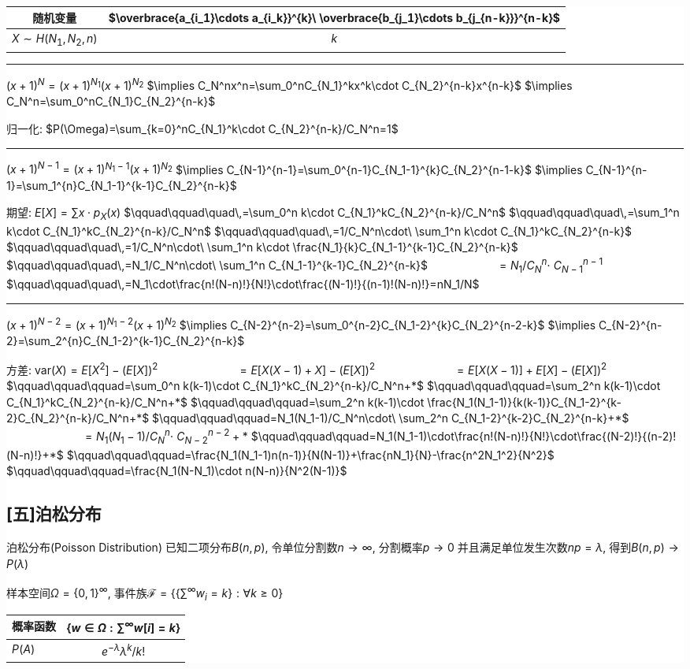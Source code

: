 | 随机变量             | $\overbrace{a_{i_1}\cdots a_{i_k}}^{k}\ \overbrace{b_{j_1}\cdots b_{j_{n-k}}}^{n-k}$ |
| -------------------- | :----------------------------------------------------------------------------------: |
| $X\sim H(N_1,N_2,n)$ |                                         $k$                                          |

------

$(x+1)^N=(x+1)^{N_1}(x+1)^{N_2}$
$\implies C_N^nx^n=\sum_0^nC_{N_1}^kx^k\cdot C_{N_2}^{n-k}x^{n-k}$
$\implies C_N^n=\sum_0^nC_{N_1}C_{N_2}^{n-k}$

归一化: $P(\Omega)=\sum_{k=0}^nC_{N_1}^k\cdot C_{N_2}^{n-k}/C_N^n=1$

------

$(x+1)^{N-1}=(x+1)^{N_1-1}(x+1)^{N_2}$
$\implies C_{N-1}^{n-1}=\sum_0^{n-1}C_{N_1-1}^{k}C_{N_2}^{n-1-k}$
$\implies C_{N-1}^{n-1}=\sum_1^{n}C_{N_1-1}^{k-1}C_{N_2}^{n-k}$

期望: $E[X]=\sum x\cdot p_X(x)$
    $\qquad\qquad\quad\,=\sum_0^n k\cdot C_{N_1}^kC_{N_2}^{n-k}/C_N^n$
    $\qquad\qquad\quad\,=\sum_1^n k\cdot C_{N_1}^kC_{N_2}^{n-k}/C_N^n$
    $\qquad\qquad\quad\,=1/C_N^n\cdot\ \sum_1^n k\cdot C_{N_1}^kC_{N_2}^{n-k}$
    $\qquad\qquad\quad\,=1/C_N^n\cdot\ \sum_1^n k\cdot \frac{N_1}{k}C_{N_1-1}^{k-1}C_{N_2}^{n-k}$
    $\qquad\qquad\quad\,=N_1/C_N^n\cdot\ \sum_1^n C_{N_1-1}^{k-1}C_{N_2}^{n-k}$
    $\qquad\qquad\quad\,=N_1/C_N^n\cdot\ C_{N-1}^{n-1}$
    $\qquad\qquad\quad\,=N_1\cdot\frac{n!(N-n)!}{N!}\cdot\frac{(N-1)!}{(n-1)!(N-n)!}=nN_1/N$

------

$(x+1)^{N-2}=(x+1)^{N_1-2}(x+1)^{N_2}$
$\implies C_{N-2}^{n-2}=\sum_0^{n-2}C_{N_1-2}^{k}C_{N_2}^{n-2-k}$
$\implies C_{N-2}^{n-2}=\sum_2^{n}C_{N_1-2}^{k-1}C_{N_2}^{n-k}$

方差: $\text{var}(X)=E[X^2]-(E[X])^2$
    $\qquad\qquad\qquad=E[X(X-1)+X]-(E[X])^2$
    $\qquad\qquad\qquad=E[X(X-1)]+E[X]-(E[X])^2$
    $\qquad\qquad\qquad=\sum_0^n k(k-1)\cdot C_{N_1}^kC_{N_2}^{n-k}/C_N^n+*$
    $\qquad\qquad\qquad=\sum_2^n k(k-1)\cdot C_{N_1}^kC_{N_2}^{n-k}/C_N^n+*$
    $\qquad\qquad\qquad=\sum_2^n k(k-1)\cdot \frac{N_1(N_1-1)}{k(k-1)}C_{N_1-2}^{k-2}C_{N_2}^{n-k}/C_N^n+*$
    $\qquad\qquad\qquad=N_1(N_1-1)/C_N^n\cdot\ \sum_2^n C_{N_1-2}^{k-2}C_{N_2}^{n-k}+*$
    $\qquad\qquad\qquad=N_1(N_1-1)/C_N^n\cdot\ C_{N-2}^{n-2}+*$
    $\qquad\qquad\qquad=N_1(N_1-1)\cdot\frac{n!(N-n)!}{N!}\cdot\frac{(N-2)!}{(n-2)!(N-n)!}+*$
    $\qquad\qquad\qquad=\frac{N_1(N_1-1)n(n-1)}{N(N-1)}+\frac{nN_1}{N}-\frac{n^2N_1^2}{N^2}$
    $\qquad\qquad\qquad=\frac{N_1(N-N_1)\cdot n(N-n)}{N^2(N-1)}$

## [五]泊松分布

泊松分布(Poisson Distribution)
已知二项分布$B(n,p)$, 令单位分割数$n\to\infty$, 分割概率$p\to0$
并且满足单位发生次数$np=\lambda$, 得到$B(n,p)\to P(\lambda)$

样本空间$\Omega=\{0,1\}^\infty$, 事件族$\mathcal{F}=\{\{\sum^\infty w_i=k\}:\forall k\geq0\}$

| 概率函数 | $\{w\in\Omega:\sum^\infty w[i]=k\}$ |
| -------- | :-----------------------------------------: |
| $P(A)$   |         $e^{-\lambda}\lambda^k/k!$          |
